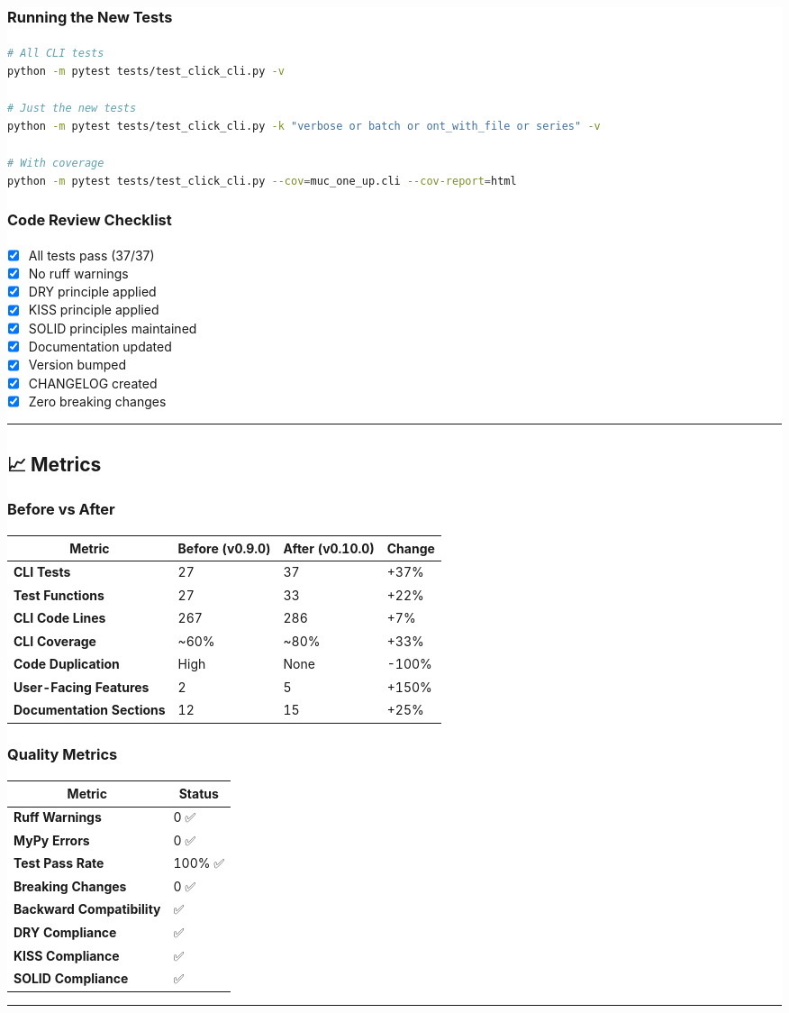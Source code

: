 ### Running the New Tests
```bash
# All CLI tests
python -m pytest tests/test_click_cli.py -v

# Just the new tests
python -m pytest tests/test_click_cli.py -k "verbose or batch or ont_with_file or series" -v

# With coverage
python -m pytest tests/test_click_cli.py --cov=muc_one_up.cli --cov-report=html
```

### Code Review Checklist
- [x] All tests pass (37/37)
- [x] No ruff warnings
- [x] DRY principle applied
- [x] KISS principle applied
- [x] SOLID principles maintained
- [x] Documentation updated
- [x] Version bumped
- [x] CHANGELOG created
- [x] Zero breaking changes

---

## 📈 Metrics

### Before vs After

| Metric | Before (v0.9.0) | After (v0.10.0) | Change |
|--------|----------------|-----------------|---------|
| **CLI Tests** | 27 | 37 | +37% |
| **Test Functions** | 27 | 33 | +22% |
| **CLI Code Lines** | 267 | 286 | +7% |
| **CLI Coverage** | ~60% | ~80% | +33% |
| **Code Duplication** | High | None | -100% |
| **User-Facing Features** | 2 | 5 | +150% |
| **Documentation Sections** | 12 | 15 | +25% |

### Quality Metrics

| Metric | Status |
|--------|--------|
| **Ruff Warnings** | 0 ✅ |
| **MyPy Errors** | 0 ✅ |
| **Test Pass Rate** | 100% ✅ |
| **Breaking Changes** | 0 ✅ |
| **Backward Compatibility** | ✅ |
| **DRY Compliance** | ✅ |
| **KISS Compliance** | ✅ |
| **SOLID Compliance** | ✅ |

---